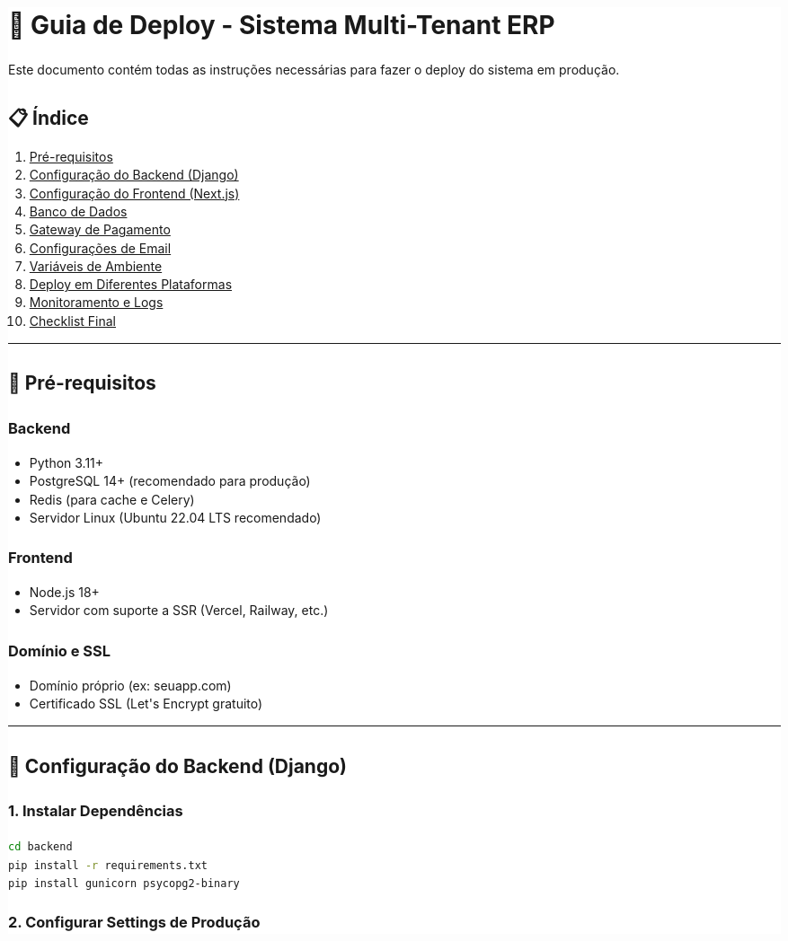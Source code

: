 # 🚀 Guia de Deploy - Sistema Multi-Tenant ERP

Este documento contém todas as instruções necessárias para fazer o deploy do sistema em produção.

## 📋 Índice

1. [Pré-requisitos](#pré-requisitos)
2. [Configuração do Backend (Django)](#configuração-do-backend-django)
3. [Configuração do Frontend (Next.js)](#configuração-do-frontend-nextjs)
4. [Banco de Dados](#banco-de-dados)
5. [Gateway de Pagamento](#gateway-de-pagamento)
6. [Configurações de Email](#configurações-de-email)
7. [Variáveis de Ambiente](#variáveis-de-ambiente)
8. [Deploy em Diferentes Plataformas](#deploy-em-diferentes-plataformas)
9. [Monitoramento e Logs](#monitoramento-e-logs)
10. [Checklist Final](#checklist-final)

---

## 🔧 Pré-requisitos

### Backend
- Python 3.11+
- PostgreSQL 14+ (recomendado para produção)
- Redis (para cache e Celery)
- Servidor Linux (Ubuntu 22.04 LTS recomendado)

### Frontend
- Node.js 18+
- Servidor com suporte a SSR (Vercel, Railway, etc.)

### Domínio e SSL
- Domínio próprio (ex: seuapp.com)
- Certificado SSL (Let's Encrypt gratuito)

---

## 🐍 Configuração do Backend (Django)

### 1. Instalar Dependências

```bash
cd backend
pip install -r requirements.txt
pip install gunicorn psycopg2-binary
```

### 2. Configurar Settings de Produção
